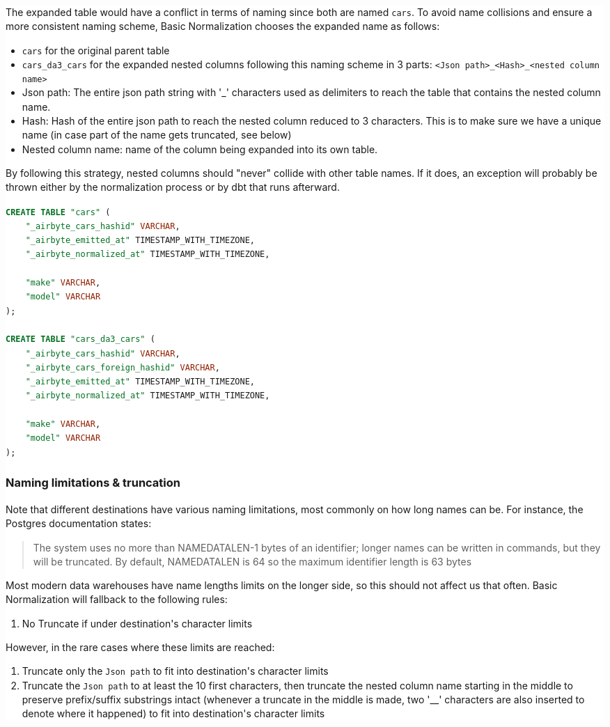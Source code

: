 The expanded table would have a conflict in terms of naming since both are named `cars`. To avoid name collisions and ensure a more consistent naming scheme, Basic Normalization chooses the expanded name as follows:

* `cars` for the original parent table
* `cars_da3_cars` for the expanded nested columns following this naming scheme in 3 parts: `<Json path>_<Hash>_<nested column name>`
* Json path: The entire json path string with '\_' characters used as delimiters to reach the table that contains the nested column name.
* Hash: Hash of the entire json path to reach the nested column reduced to 3 characters. This is to make sure we have a unique name \(in case part of the name gets truncated, see below\)
* Nested column name: name of the column being expanded into its own table.

By following this strategy, nested columns should "never" collide with other table names. If it does, an exception will probably be thrown either by the normalization process or by dbt that runs afterward.

```sql
CREATE TABLE "cars" (
    "_airbyte_cars_hashid" VARCHAR,
    "_airbyte_emitted_at" TIMESTAMP_WITH_TIMEZONE,
    "_airbyte_normalized_at" TIMESTAMP_WITH_TIMEZONE,

    "make" VARCHAR,
    "model" VARCHAR
);

CREATE TABLE "cars_da3_cars" (
    "_airbyte_cars_hashid" VARCHAR,
    "_airbyte_cars_foreign_hashid" VARCHAR,
    "_airbyte_emitted_at" TIMESTAMP_WITH_TIMEZONE,
    "_airbyte_normalized_at" TIMESTAMP_WITH_TIMEZONE,

    "make" VARCHAR,
    "model" VARCHAR
);
```

### Naming limitations & truncation

Note that different destinations have various naming limitations, most commonly on how long names can be. For instance, the Postgres documentation states:

> The system uses no more than NAMEDATALEN-1 bytes of an identifier; longer names can be written in commands, but they will be truncated. By default, NAMEDATALEN is 64 so the maximum identifier length is 63 bytes

Most modern data warehouses have name lengths limits on the longer side, so this should not affect us that often. Basic Normalization will fallback to the following rules:

1. No Truncate if under destination's character limits

However, in the rare cases where these limits are reached:

1. Truncate only the `Json path` to fit into destination's character limits
2. Truncate the `Json path` to at least the 10 first characters, then truncate the nested column name starting in the middle to preserve prefix/suffix substrings intact \(whenever a truncate in the middle is made, two '\_\_' characters are also inserted to denote where it happened\) to fit into destination's character limits
